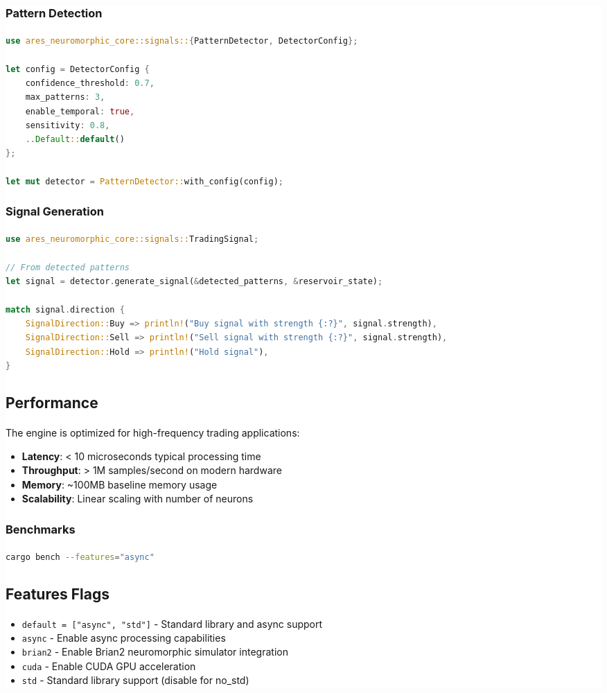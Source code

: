 ### Pattern Detection

```rust
use ares_neuromorphic_core::signals::{PatternDetector, DetectorConfig};

let config = DetectorConfig {
    confidence_threshold: 0.7,
    max_patterns: 3,
    enable_temporal: true,
    sensitivity: 0.8,
    ..Default::default()
};

let mut detector = PatternDetector::with_config(config);
```

### Signal Generation

```rust
use ares_neuromorphic_core::signals::TradingSignal;

// From detected patterns
let signal = detector.generate_signal(&detected_patterns, &reservoir_state);

match signal.direction {
    SignalDirection::Buy => println!("Buy signal with strength {:?}", signal.strength),
    SignalDirection::Sell => println!("Sell signal with strength {:?}", signal.strength),
    SignalDirection::Hold => println!("Hold signal"),
}
```

## Performance

The engine is optimized for high-frequency trading applications:

- **Latency**: < 10 microseconds typical processing time
- **Throughput**: > 1M samples/second on modern hardware
- **Memory**: ~100MB baseline memory usage
- **Scalability**: Linear scaling with number of neurons

### Benchmarks

```bash
cargo bench --features="async"
```

## Features Flags

- `default = ["async", "std"]` - Standard library and async support
- `async` - Enable async processing capabilities
- `brian2` - Enable Brian2 neuromorphic simulator integration
- `cuda` - Enable CUDA GPU acceleration
- `std` - Standard library support (disable for no_std)
